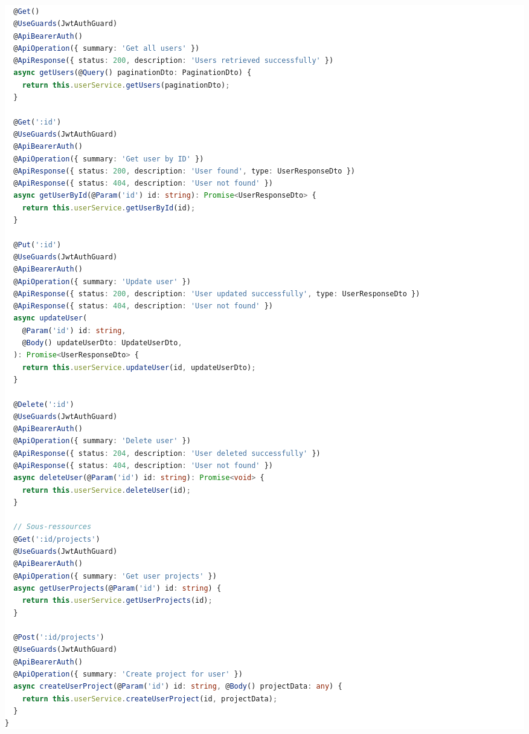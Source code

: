 ```typescript
  @Get()
  @UseGuards(JwtAuthGuard)
  @ApiBearerAuth()
  @ApiOperation({ summary: 'Get all users' })
  @ApiResponse({ status: 200, description: 'Users retrieved successfully' })
  async getUsers(@Query() paginationDto: PaginationDto) {
    return this.userService.getUsers(paginationDto);
  }

  @Get(':id')
  @UseGuards(JwtAuthGuard)
  @ApiBearerAuth()
  @ApiOperation({ summary: 'Get user by ID' })
  @ApiResponse({ status: 200, description: 'User found', type: UserResponseDto })
  @ApiResponse({ status: 404, description: 'User not found' })
  async getUserById(@Param('id') id: string): Promise<UserResponseDto> {
    return this.userService.getUserById(id);
  }

  @Put(':id')
  @UseGuards(JwtAuthGuard)
  @ApiBearerAuth()
  @ApiOperation({ summary: 'Update user' })
  @ApiResponse({ status: 200, description: 'User updated successfully', type: UserResponseDto })
  @ApiResponse({ status: 404, description: 'User not found' })
  async updateUser(
    @Param('id') id: string,
    @Body() updateUserDto: UpdateUserDto,
  ): Promise<UserResponseDto> {
    return this.userService.updateUser(id, updateUserDto);
  }

  @Delete(':id')
  @UseGuards(JwtAuthGuard)
  @ApiBearerAuth()
  @ApiOperation({ summary: 'Delete user' })
  @ApiResponse({ status: 204, description: 'User deleted successfully' })
  @ApiResponse({ status: 404, description: 'User not found' })
  async deleteUser(@Param('id') id: string): Promise<void> {
    return this.userService.deleteUser(id);
  }

  // Sous-ressources
  @Get(':id/projects')
  @UseGuards(JwtAuthGuard)
  @ApiBearerAuth()
  @ApiOperation({ summary: 'Get user projects' })
  async getUserProjects(@Param('id') id: string) {
    return this.userService.getUserProjects(id);
  }

  @Post(':id/projects')
  @UseGuards(JwtAuthGuard)
  @ApiBearerAuth()
  @ApiOperation({ summary: 'Create project for user' })
  async createUserProject(@Param('id') id: string, @Body() projectData: any) {
    return this.userService.createUserProject(id, projectData);
  }
}
```
